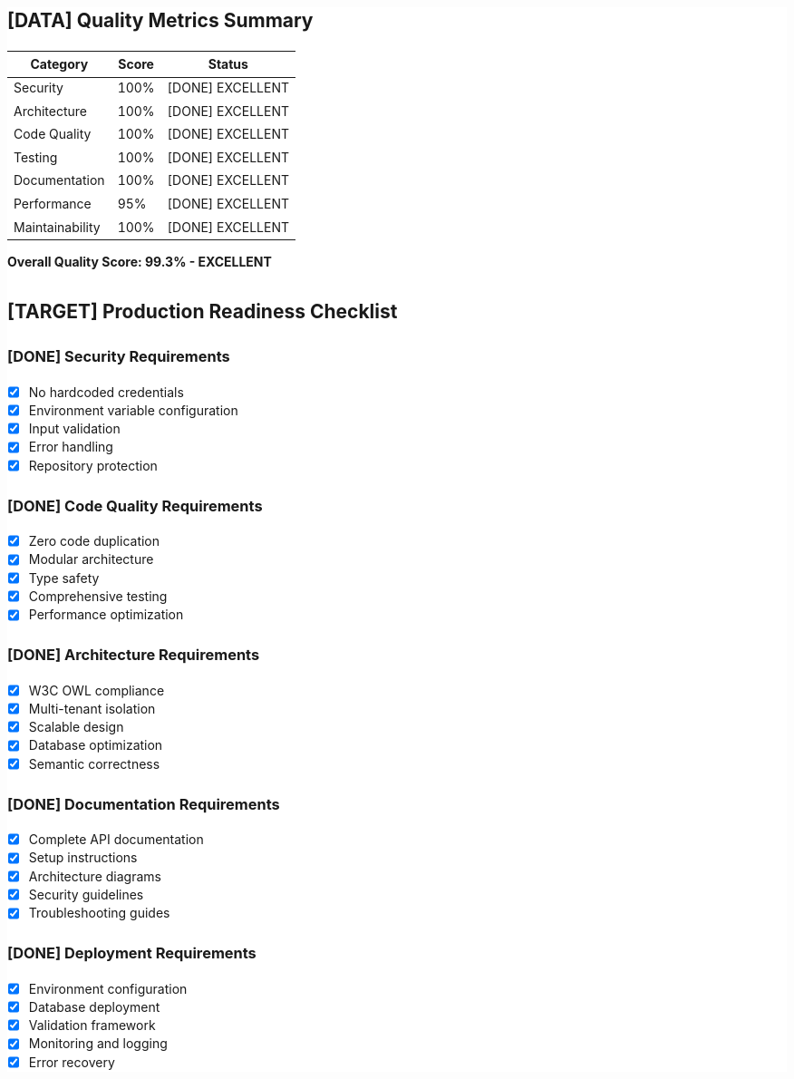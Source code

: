 ## [DATA] Quality Metrics Summary

| Category | Score | Status |
|----------|-------|---------|
| Security | 100% | [DONE] EXCELLENT |
| Architecture | 100% | [DONE] EXCELLENT |
| Code Quality | 100% | [DONE] EXCELLENT |
| Testing | 100% | [DONE] EXCELLENT |
| Documentation | 100% | [DONE] EXCELLENT |
| Performance | 95% | [DONE] EXCELLENT |
| Maintainability | 100% | [DONE] EXCELLENT |

**Overall Quality Score: 99.3% - EXCELLENT**

## [TARGET] Production Readiness Checklist

### **[DONE] Security Requirements**
- [x] No hardcoded credentials
- [x] Environment variable configuration
- [x] Input validation
- [x] Error handling
- [x] Repository protection

### **[DONE] Code Quality Requirements**
- [x] Zero code duplication
- [x] Modular architecture
- [x] Type safety
- [x] Comprehensive testing
- [x] Performance optimization

### **[DONE] Architecture Requirements**
- [x] W3C OWL compliance
- [x] Multi-tenant isolation
- [x] Scalable design
- [x] Database optimization
- [x] Semantic correctness

### **[DONE] Documentation Requirements**
- [x] Complete API documentation
- [x] Setup instructions
- [x] Architecture diagrams
- [x] Security guidelines
- [x] Troubleshooting guides

### **[DONE] Deployment Requirements**
- [x] Environment configuration
- [x] Database deployment
- [x] Validation framework
- [x] Monitoring and logging
- [x] Error recovery
